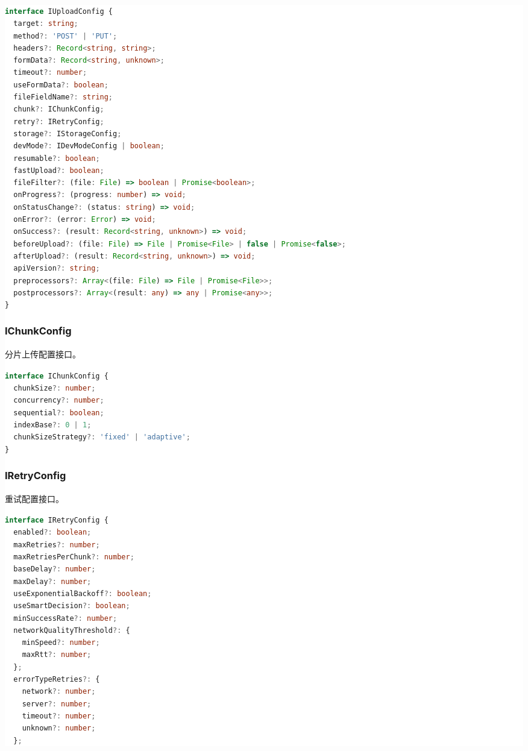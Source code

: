 ```typescript
interface IUploadConfig {
  target: string;
  method?: 'POST' | 'PUT';
  headers?: Record<string, string>;
  formData?: Record<string, unknown>;
  timeout?: number;
  useFormData?: boolean;
  fileFieldName?: string;
  chunk?: IChunkConfig;
  retry?: IRetryConfig;
  storage?: IStorageConfig;
  devMode?: IDevModeConfig | boolean;
  resumable?: boolean;
  fastUpload?: boolean;
  fileFilter?: (file: File) => boolean | Promise<boolean>;
  onProgress?: (progress: number) => void;
  onStatusChange?: (status: string) => void;
  onError?: (error: Error) => void;
  onSuccess?: (result: Record<string, unknown>) => void;
  beforeUpload?: (file: File) => File | Promise<File> | false | Promise<false>;
  afterUpload?: (result: Record<string, unknown>) => void;
  apiVersion?: string;
  preprocessors?: Array<(file: File) => File | Promise<File>>;
  postprocessors?: Array<(result: any) => any | Promise<any>>;
}
```

### IChunkConfig

分片上传配置接口。

```typescript
interface IChunkConfig {
  chunkSize?: number;
  concurrency?: number;
  sequential?: boolean;
  indexBase?: 0 | 1;
  chunkSizeStrategy?: 'fixed' | 'adaptive';
}
```

### IRetryConfig

重试配置接口。

```typescript
interface IRetryConfig {
  enabled?: boolean;
  maxRetries?: number;
  maxRetriesPerChunk?: number;
  baseDelay?: number;
  maxDelay?: number;
  useExponentialBackoff?: boolean;
  useSmartDecision?: boolean;
  minSuccessRate?: number;
  networkQualityThreshold?: {
    minSpeed?: number;
    maxRtt?: number;
  };
  errorTypeRetries?: {
    network?: number;
    server?: number;
    timeout?: number;
    unknown?: number;
  };
```